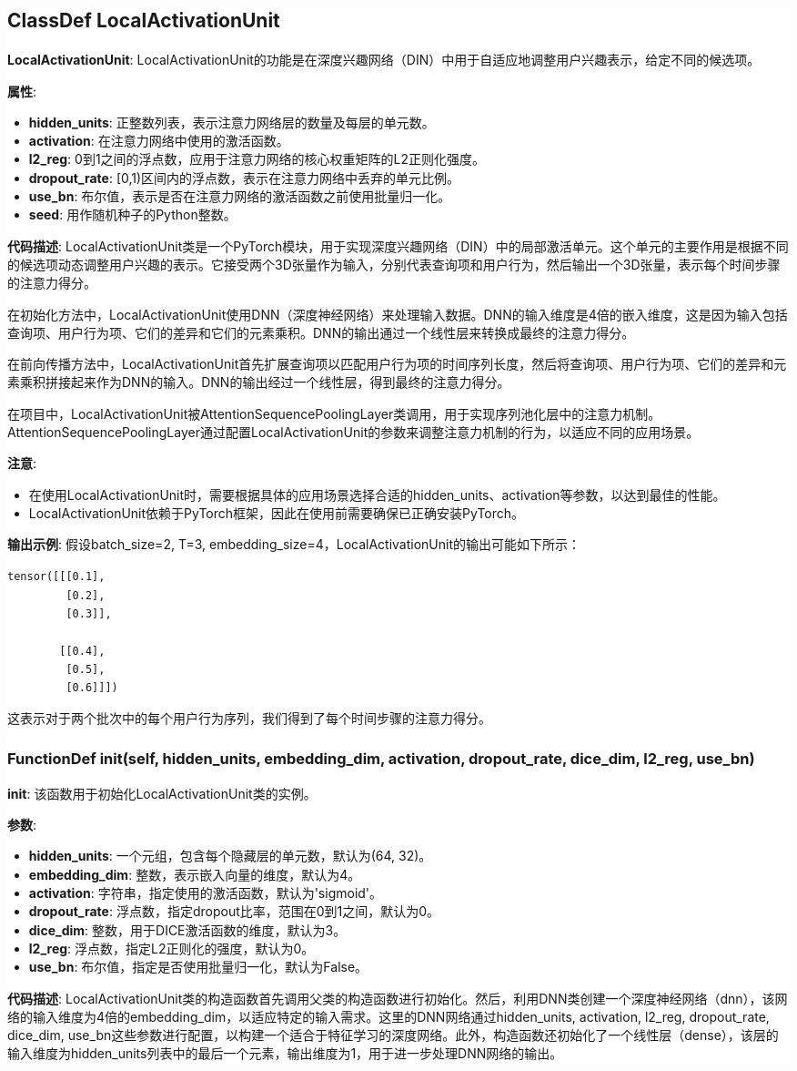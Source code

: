 ## ClassDef LocalActivationUnit
**LocalActivationUnit**: LocalActivationUnit的功能是在深度兴趣网络（DIN）中用于自适应地调整用户兴趣表示，给定不同的候选项。

**属性**:
- **hidden_units**: 正整数列表，表示注意力网络层的数量及每层的单元数。
- **activation**: 在注意力网络中使用的激活函数。
- **l2_reg**: 0到1之间的浮点数，应用于注意力网络的核心权重矩阵的L2正则化强度。
- **dropout_rate**: [0,1)区间内的浮点数，表示在注意力网络中丢弃的单元比例。
- **use_bn**: 布尔值，表示是否在注意力网络的激活函数之前使用批量归一化。
- **seed**: 用作随机种子的Python整数。

**代码描述**:
LocalActivationUnit类是一个PyTorch模块，用于实现深度兴趣网络（DIN）中的局部激活单元。这个单元的主要作用是根据不同的候选项动态调整用户兴趣的表示。它接受两个3D张量作为输入，分别代表查询项和用户行为，然后输出一个3D张量，表示每个时间步骤的注意力得分。

在初始化方法中，LocalActivationUnit使用DNN（深度神经网络）来处理输入数据。DNN的输入维度是4倍的嵌入维度，这是因为输入包括查询项、用户行为项、它们的差异和它们的元素乘积。DNN的输出通过一个线性层来转换成最终的注意力得分。

在前向传播方法中，LocalActivationUnit首先扩展查询项以匹配用户行为项的时间序列长度，然后将查询项、用户行为项、它们的差异和元素乘积拼接起来作为DNN的输入。DNN的输出经过一个线性层，得到最终的注意力得分。

在项目中，LocalActivationUnit被AttentionSequencePoolingLayer类调用，用于实现序列池化层中的注意力机制。AttentionSequencePoolingLayer通过配置LocalActivationUnit的参数来调整注意力机制的行为，以适应不同的应用场景。

**注意**:
- 在使用LocalActivationUnit时，需要根据具体的应用场景选择合适的hidden_units、activation等参数，以达到最佳的性能。
- LocalActivationUnit依赖于PyTorch框架，因此在使用前需要确保已正确安装PyTorch。

**输出示例**:
假设batch_size=2, T=3, embedding_size=4，LocalActivationUnit的输出可能如下所示：
```
tensor([[[0.1],
         [0.2],
         [0.3]],

        [[0.4],
         [0.5],
         [0.6]]])
```
这表示对于两个批次中的每个用户行为序列，我们得到了每个时间步骤的注意力得分。
### FunctionDef __init__(self, hidden_units, embedding_dim, activation, dropout_rate, dice_dim, l2_reg, use_bn)
**__init__**: 该函数用于初始化LocalActivationUnit类的实例。

**参数**:
- **hidden_units**: 一个元组，包含每个隐藏层的单元数，默认为(64, 32)。
- **embedding_dim**: 整数，表示嵌入向量的维度，默认为4。
- **activation**: 字符串，指定使用的激活函数，默认为'sigmoid'。
- **dropout_rate**: 浮点数，指定dropout比率，范围在0到1之间，默认为0。
- **dice_dim**: 整数，用于DICE激活函数的维度，默认为3。
- **l2_reg**: 浮点数，指定L2正则化的强度，默认为0。
- **use_bn**: 布尔值，指定是否使用批量归一化，默认为False。

**代码描述**:
LocalActivationUnit类的构造函数首先调用父类的构造函数进行初始化。然后，利用DNN类创建一个深度神经网络（dnn），该网络的输入维度为4倍的embedding_dim，以适应特定的输入需求。这里的DNN网络通过hidden_units, activation, l2_reg, dropout_rate, dice_dim, use_bn这些参数进行配置，以构建一个适合于特征学习的深度网络。此外，构造函数还初始化了一个线性层（dense），该层的输入维度为hidden_units列表中的最后一个元素，输出维度为1，用于进一步处理DNN网络的输出。
